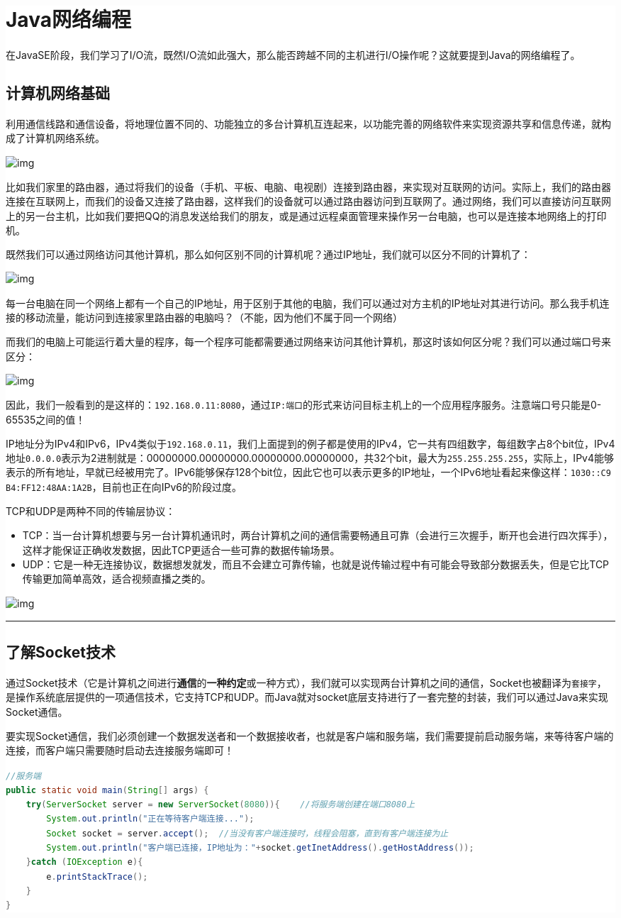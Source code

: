 # Java网络编程

在JavaSE阶段，我们学习了I/O流，既然I/O流如此强大，那么能否跨越不同的主机进行I/O操作呢？这就要提到Java的网络编程了。



## 计算机网络基础

利用通信线路和通信设备，将地理位置不同的、功能独立的多台计算机互连起来，以功能完善的网络软件来实现资源共享和信息传递，就构成了计算机网络系统。

![img](https://pics2.baidu.com/feed/503d269759ee3d6d1356774cd59afe244e4ade3c.jpeg?token=f256bfddbd14418f8f3d3d4964ed4cf5)

比如我们家里的路由器，通过将我们的设备（手机、平板、电脑、电视剧）连接到路由器，来实现对互联网的访问。实际上，我们的路由器连接在互联网上，而我们的设备又连接了路由器，这样我们的设备就可以通过路由器访问到互联网了。通过网络，我们可以直接访问互联网上的另一台主机，比如我们要把QQ的消息发送给我们的朋友，或是通过远程桌面管理来操作另一台电脑，也可以是连接本地网络上的打印机。

既然我们可以通过网络访问其他计算机，那么如何区别不同的计算机呢？通过IP地址，我们就可以区分不同的计算机了：

![img](https://gimg2.baidu.com/image_search/src=http%3A%2F%2Fimg.it610.com%2Fimage%2Finfo5%2Facf4321f34144b69811bdde9bec045c8.jpg&refer=http%3A%2F%2Fimg.it610.com&app=2002&size=f9999,10000&q=a80&n=0&g=0n&fmt=jpeg?sec=1637820816&t=955be58edb486e7a69cdea2381714252)

每一台电脑在同一个网络上都有一个自己的IP地址，用于区别于其他的电脑，我们可以通过对方主机的IP地址对其进行访问。那么我手机连接的移动流量，能访问到连接家里路由器的电脑吗？（不能，因为他们不属于同一个网络）

而我们的电脑上可能运行着大量的程序，每一个程序可能都需要通过网络来访问其他计算机，那这时该如何区分呢？我们可以通过端口号来区分：

![img](https://gimg2.baidu.com/image_search/src=http%3A%2F%2Fimg2020.cnblogs.com%2Fblog%2F2068098%2F202008%2F2068098-20200808153937940-609503998.png&refer=http%3A%2F%2Fimg2020.cnblogs.com&app=2002&size=f9999,10000&q=a80&n=0&g=0n&fmt=jpeg?sec=1637821431&t=9dfd5db6c6f75f843d1663f54b2ccb6c)

因此，我们一般看到的是这样的：`192.168.0.11:8080`，通过`IP:端口`的形式来访问目标主机上的一个应用程序服务。注意端口号只能是0-65535之间的值！

IP地址分为IPv4和IPv6，IPv4类似于`192.168.0.11`，我们上面提到的例子都是使用的IPv4，它一共有四组数字，每组数字占8个bit位，IPv4地址`0.0.0.0`表示为2进制就是：00000000.00000000.00000000.00000000，共32个bit，最大为`255.255.255.255`，实际上，IPv4能够表示的所有地址，早就已经被用完了。IPv6能够保存128个bit位，因此它也可以表示更多的IP地址，一个IPv6地址看起来像这样：`1030::C9B4:FF12:48AA:1A2B`，目前也正在向IPv6的阶段过度。

TCP和UDP是两种不同的传输层协议：

* TCP：当一台计算机想要与另一台计算机通讯时，两台计算机之间的通信需要畅通且可靠（会进行三次握手，断开也会进行四次挥手），这样才能保证正确收发数据，因此TCP更适合一些可靠的数据传输场景。
* UDP：它是一种无连接协议，数据想发就发，而且不会建立可靠传输，也就是说传输过程中有可能会导致部分数据丢失，但是它比TCP传输更加简单高效，适合视频直播之类的。

![img](https://gimg2.baidu.com/image_search/src=http%3A%2F%2F5b0988e595225.cdn.sohucs.com%2Fq_70%2Cc_zoom%2Cw_640%2Fimages%2F20200212%2F0f3d7f77442643c099dddbb159a183f6.jpeg&refer=http%3A%2F%2F5b0988e595225.cdn.sohucs.com&app=2002&size=f9999,10000&q=a80&n=0&g=0n&fmt=jpeg?sec=1637824557&t=b5d5cb0c013ae945e838e88a345edb9c)

***

## 了解Socket技术

通过Socket技术（它是计算机之间进行**通信**的**一种约定**或一种方式），我们就可以实现两台计算机之间的通信，Socket也被翻译为`套接字`，是操作系统底层提供的一项通信技术，它支持TCP和UDP。而Java就对socket底层支持进行了一套完整的封装，我们可以通过Java来实现Socket通信。

要实现Socket通信，我们必须创建一个数据发送者和一个数据接收者，也就是客户端和服务端，我们需要提前启动服务端，来等待客户端的连接，而客户端只需要随时启动去连接服务端即可！

```java
//服务端
public static void main(String[] args) {
    try(ServerSocket server = new ServerSocket(8080)){    //将服务端创建在端口8080上
        System.out.println("正在等待客户端连接...");
        Socket socket = server.accept();  //当没有客户端连接时，线程会阻塞，直到有客户端连接为止
        System.out.println("客户端已连接，IP地址为："+socket.getInetAddress().getHostAddress());
    }catch (IOException e){
        e.printStackTrace();
    }
}
```
